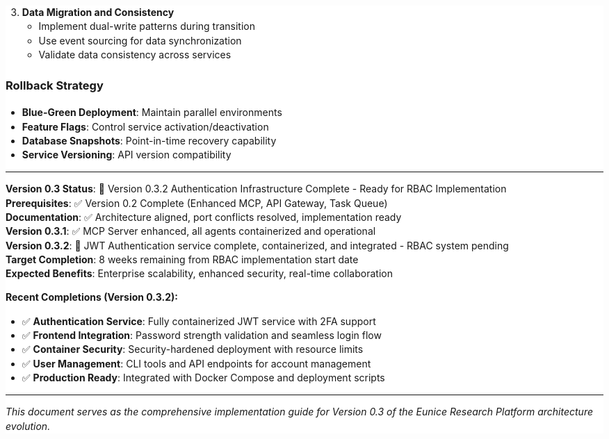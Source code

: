 3. **Data Migration and Consistency**
   - Implement dual-write patterns during transition
   - Use event sourcing for data synchronization
   - Validate data consistency across services

### Rollback Strategy

- **Blue-Green Deployment**: Maintain parallel environments
- **Feature Flags**: Control service activation/deactivation
- **Database Snapshots**: Point-in-time recovery capability
- **Service Versioning**: API version compatibility

---

**Version 0.3 Status**: 🔄 Version 0.3.2 Authentication Infrastructure Complete - Ready for RBAC Implementation  
**Prerequisites**: ✅ Version 0.2 Complete (Enhanced MCP, API Gateway, Task Queue)  
**Documentation**: ✅ Architecture aligned, port conflicts resolved, implementation ready  
**Version 0.3.1**: ✅ MCP Server enhanced, all agents containerized and operational  
**Version 0.3.2**: 🔄 JWT Authentication service complete, containerized, and integrated - RBAC system pending  
**Target Completion**: 8 weeks remaining from RBAC implementation start date  
**Expected Benefits**: Enterprise scalability, enhanced security, real-time collaboration

**Recent Completions (Version 0.3.2):**

- ✅ **Authentication Service**: Fully containerized JWT service with 2FA support
- ✅ **Frontend Integration**: Password strength validation and seamless login flow
- ✅ **Container Security**: Security-hardened deployment with resource limits
- ✅ **User Management**: CLI tools and API endpoints for account management
- ✅ **Production Ready**: Integrated with Docker Compose and deployment scripts

---

*This document serves as the comprehensive implementation guide for Version 0.3 of the Eunice Research Platform architecture evolution.*
